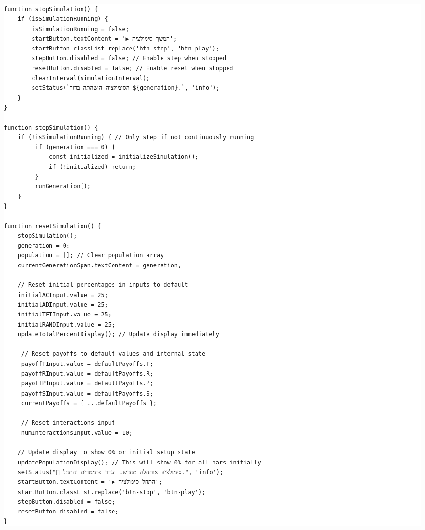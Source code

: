     function stopSimulation() {
        if (isSimulationRunning) {
            isSimulationRunning = false;
            startButton.textContent = '▶️ המשך סימולציה';
            startButton.classList.replace('btn-stop', 'btn-play');
            stepButton.disabled = false; // Enable step when stopped
            resetButton.disabled = false; // Enable reset when stopped
            clearInterval(simulationInterval);
            setStatus(`הסימולציה הושהתה בדור ${generation}.`, 'info');
        }
    }

    function stepSimulation() {
        if (!isSimulationRunning) { // Only step if not continuously running
             if (generation === 0) {
                 const initialized = initializeSimulation();
                 if (!initialized) return;
             }
             runGeneration();
        }
    }

    function resetSimulation() {
        stopSimulation();
        generation = 0;
        population = []; // Clear population array
        currentGenerationSpan.textContent = generation;

        // Reset initial percentages in inputs to default
        initialACInput.value = 25;
        initialADInput.value = 25;
        initialTFTInput.value = 25;
        initialRANDInput.value = 25;
        updateTotalPercentDisplay(); // Update display immediately

         // Reset payoffs to default values and internal state
         payoffTInput.value = defaultPayoffs.T;
         payoffRInput.value = defaultPayoffs.R;
         payoffPInput.value = defaultPayoffs.P;
         payoffSInput.value = defaultPayoffs.S;
         currentPayoffs = { ...defaultPayoffs };

         // Reset interactions input
         numInteractionsInput.value = 10;

        // Update display to show 0% or initial setup state
        updatePopulationDisplay(); // This will show 0% for all bars initially
        setStatus("🔄 סימולציה אותחלה מחדש. הגדר פרמטרים והתחל.", 'info');
        startButton.textContent = '▶️ התחל סימולציה';
        startButton.classList.replace('btn-stop', 'btn-play');
        stepButton.disabled = false;
        resetButton.disabled = false;
    }
